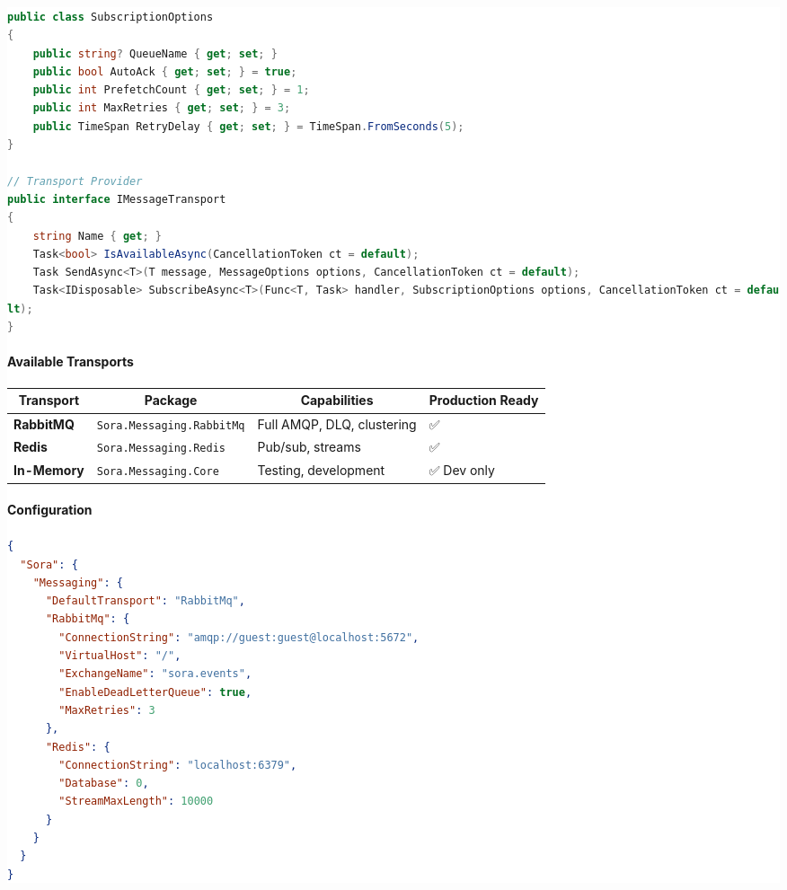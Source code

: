 ```csharp
public class SubscriptionOptions
{
    public string? QueueName { get; set; }
    public bool AutoAck { get; set; } = true;
    public int PrefetchCount { get; set; } = 1;
    public int MaxRetries { get; set; } = 3;
    public TimeSpan RetryDelay { get; set; } = TimeSpan.FromSeconds(5);
}

// Transport Provider
public interface IMessageTransport
{
    string Name { get; }
    Task<bool> IsAvailableAsync(CancellationToken ct = default);
    Task SendAsync<T>(T message, MessageOptions options, CancellationToken ct = default);
    Task<IDisposable> SubscribeAsync<T>(Func<T, Task> handler, SubscriptionOptions options, CancellationToken ct = default);
}
```

#### Available Transports

| Transport     | Package                   | Capabilities               | Production Ready |
| ------------- | ------------------------- | -------------------------- | ---------------- |
| **RabbitMQ**  | `Sora.Messaging.RabbitMq` | Full AMQP, DLQ, clustering | ✅               |
| **Redis**     | `Sora.Messaging.Redis`    | Pub/sub, streams           | ✅               |
| **In-Memory** | `Sora.Messaging.Core`     | Testing, development       | ✅ Dev only      |

#### Configuration

```json
{
  "Sora": {
    "Messaging": {
      "DefaultTransport": "RabbitMq",
      "RabbitMq": {
        "ConnectionString": "amqp://guest:guest@localhost:5672",
        "VirtualHost": "/",
        "ExchangeName": "sora.events",
        "EnableDeadLetterQueue": true,
        "MaxRetries": 3
      },
      "Redis": {
        "ConnectionString": "localhost:6379",
        "Database": 0,
        "StreamMaxLength": 10000
      }
    }
  }
}
```
